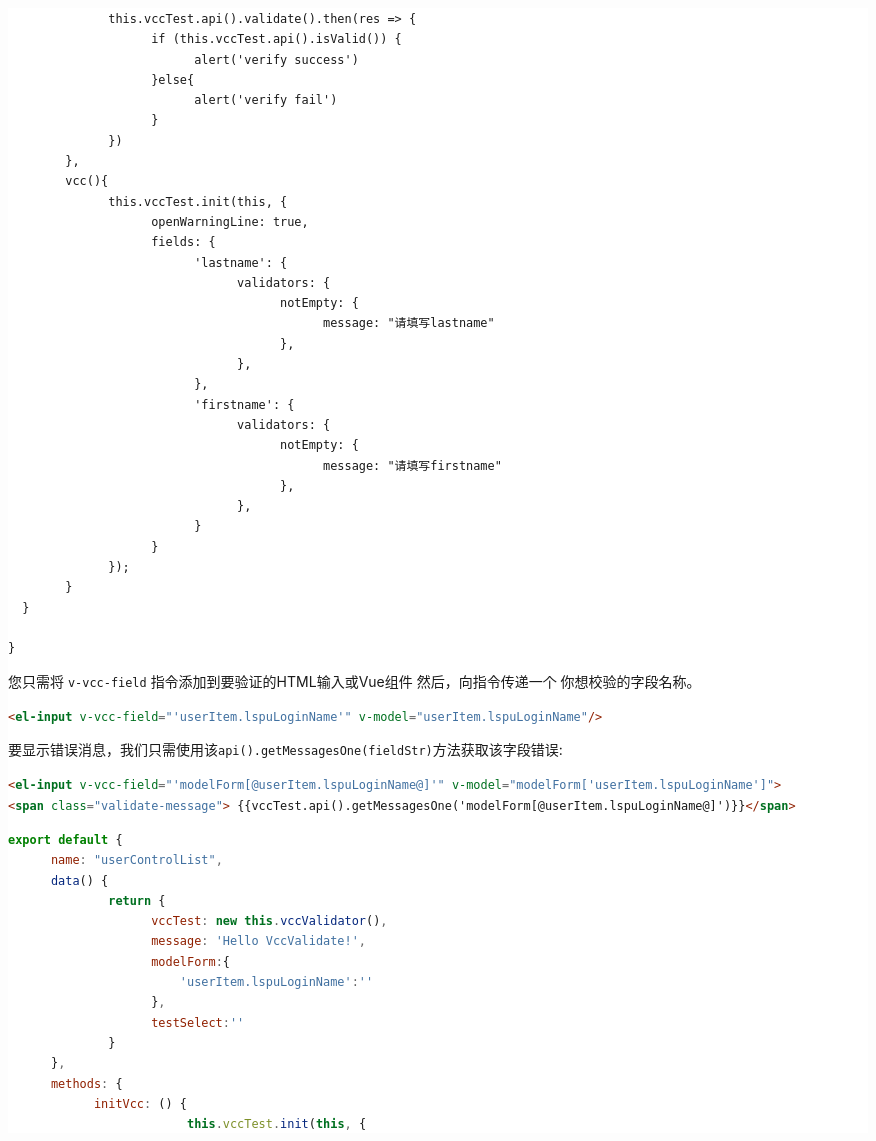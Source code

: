                   this.vccTest.api().validate().then(res => {
                        if (this.vccTest.api().isValid()) {
                              alert('verify success')
                        }else{
                              alert('verify fail')
                        }
                  })
            },
            vcc(){
                  this.vccTest.init(this, {
                        openWarningLine: true,
                        fields: {
                              'lastname': {
                                    validators: {
                                          notEmpty: {
                                                message: "请填写lastname"
                                          },
                                    },
                              },
                              'firstname': {
                                    validators: {
                                          notEmpty: {
                                                message: "请填写firstname"
                                          },
                                    },
                              }
                        }
                  });
            }
      }
  
    }
</script>
</script>

您只需将 `v-vcc-field` 指令添加到要验证的HTML输入或Vue组件
然后，向指令传递一个 你想校验的字段名称。

```html
<el-input v-vcc-field="'userItem.lspuLoginName'" v-model="userItem.lspuLoginName"/>
```

要显示错误消息，我们只需使用该`api().getMessagesOne(fieldStr)`方法获取该字段错误:

```html
<el-input v-vcc-field="'modelForm[@userItem.lspuLoginName@]'" v-model="modelForm['userItem.lspuLoginName']">
<span class="validate-message"> {{vccTest.api().getMessagesOne('modelForm[@userItem.lspuLoginName@]')}}</span>
```

```js
export default {
      name: "userControlList",
      data() {
              return {
                    vccTest: new this.vccValidator(),
                    message: 'Hello VccValidate!',
                    modelForm:{
                        'userItem.lspuLoginName':''
                    },
                    testSelect:''
              }
      },
      methods: {
            initVcc: () {
                         this.vccTest.init(this, {
```